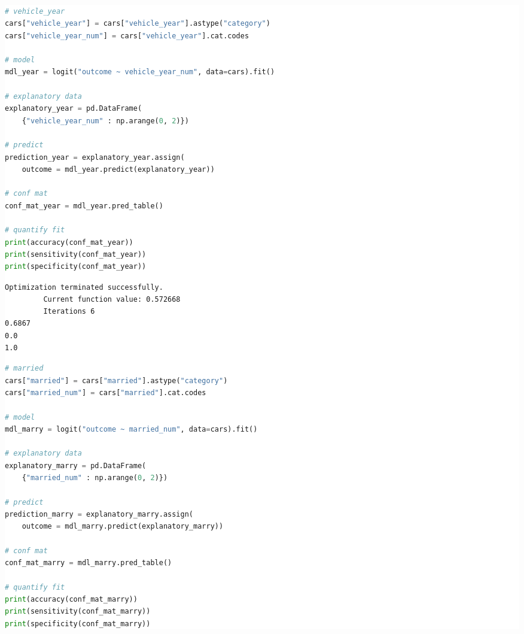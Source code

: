 

```python
# vehicle_year
cars["vehicle_year"] = cars["vehicle_year"].astype("category")
cars["vehicle_year_num"] = cars["vehicle_year"].cat.codes

# model
mdl_year = logit("outcome ~ vehicle_year_num", data=cars).fit()

# explanatory data
explanatory_year = pd.DataFrame(
    {"vehicle_year_num" : np.arange(0, 2)})

# predict
prediction_year = explanatory_year.assign(
    outcome = mdl_year.predict(explanatory_year))

# conf mat
conf_mat_year = mdl_year.pred_table()

# quantify fit
print(accuracy(conf_mat_year))
print(sensitivity(conf_mat_year))
print(specificity(conf_mat_year))
```

    Optimization terminated successfully.
             Current function value: 0.572668
             Iterations 6
    0.6867
    0.0
    1.0



```python
# married
cars["married"] = cars["married"].astype("category")
cars["married_num"] = cars["married"].cat.codes

# model
mdl_marry = logit("outcome ~ married_num", data=cars).fit()

# explanatory data
explanatory_marry = pd.DataFrame(
    {"married_num" : np.arange(0, 2)})

# predict
prediction_marry = explanatory_marry.assign(
    outcome = mdl_marry.predict(explanatory_marry))

# conf mat
conf_mat_marry = mdl_marry.pred_table()

# quantify fit
print(accuracy(conf_mat_marry))
print(sensitivity(conf_mat_marry))
print(specificity(conf_mat_marry))
```
